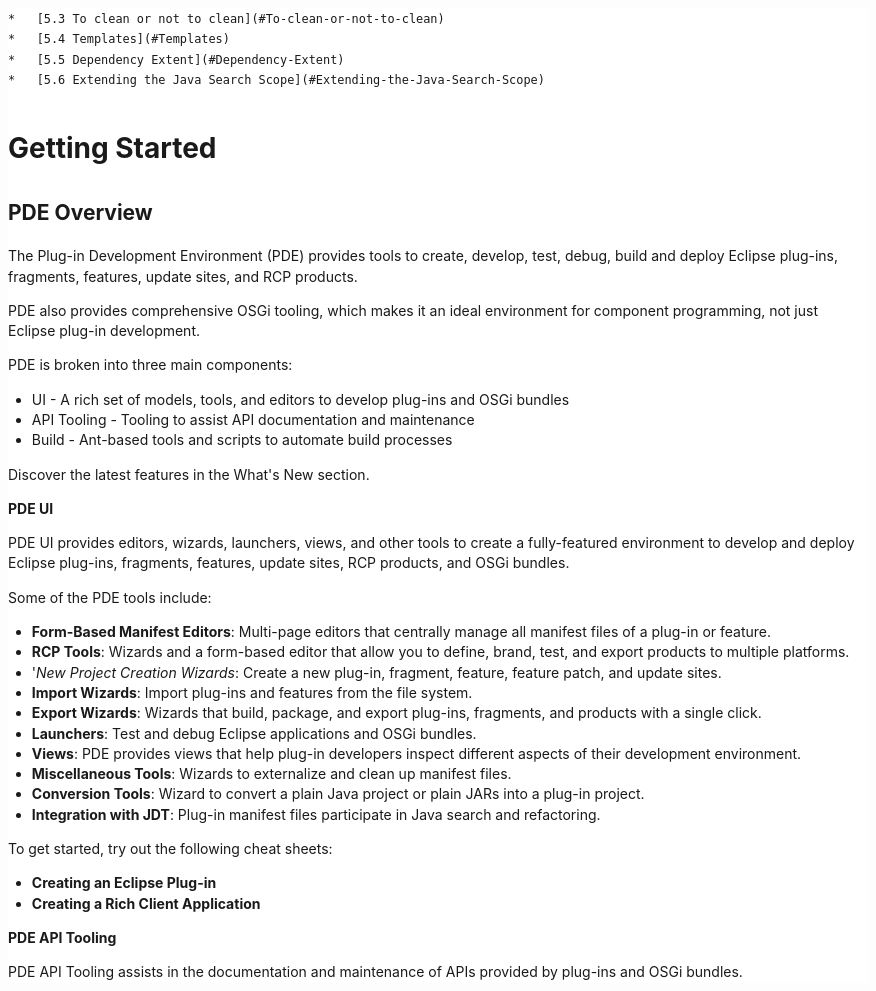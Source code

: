     *   [5.3 To clean or not to clean](#To-clean-or-not-to-clean)
    *   [5.4 Templates](#Templates)
    *   [5.5 Dependency Extent](#Dependency-Extent)
    *   [5.6 Extending the Java Search Scope](#Extending-the-Java-Search-Scope)

Getting Started
===============

PDE Overview
------------

The Plug-in Development Environment (PDE) provides tools to create, develop, test, debug, build and deploy Eclipse plug-ins, fragments, features, update sites, and RCP products.

PDE also provides comprehensive OSGi tooling, which makes it an ideal environment for component programming, not just Eclipse plug-in development.

PDE is broken into three main components:

*   UI - A rich set of models, tools, and editors to develop plug-ins and OSGi bundles
*   API Tooling - Tooling to assist API documentation and maintenance
*   Build - Ant-based tools and scripts to automate build processes

Discover the latest features in the What's New section.

**PDE UI**

PDE UI provides editors, wizards, launchers, views, and other tools to create a fully-featured environment to develop and deploy Eclipse plug-ins, fragments, features, update sites, RCP products, and OSGi bundles.

Some of the PDE tools include:

*   **Form-Based Manifest Editors**: Multi-page editors that centrally manage all manifest files of a plug-in or feature.
*   **RCP Tools**: Wizards and a form-based editor that allow you to define, brand, test, and export products to multiple platforms.
*   '_New Project Creation Wizards_: Create a new plug-in, fragment, feature, feature patch, and update sites.
*   **Import Wizards**: Import plug-ins and features from the file system.
*   **Export Wizards**: Wizards that build, package, and export plug-ins, fragments, and products with a single click.
*   **Launchers**: Test and debug Eclipse applications and OSGi bundles.
*   **Views**: PDE provides views that help plug-in developers inspect different aspects of their development environment.
*   **Miscellaneous Tools**: Wizards to externalize and clean up manifest files.
*   **Conversion Tools**: Wizard to convert a plain Java project or plain JARs into a plug-in project.
*   **Integration with JDT**: Plug-in manifest files participate in Java search and refactoring.

To get started, try out the following cheat sheets:

*   **Creating an Eclipse Plug-in**
*   **Creating a Rich Client Application**

**PDE API Tooling**

PDE API Tooling assists in the documentation and maintenance of APIs provided by plug-ins and OSGi bundles.
